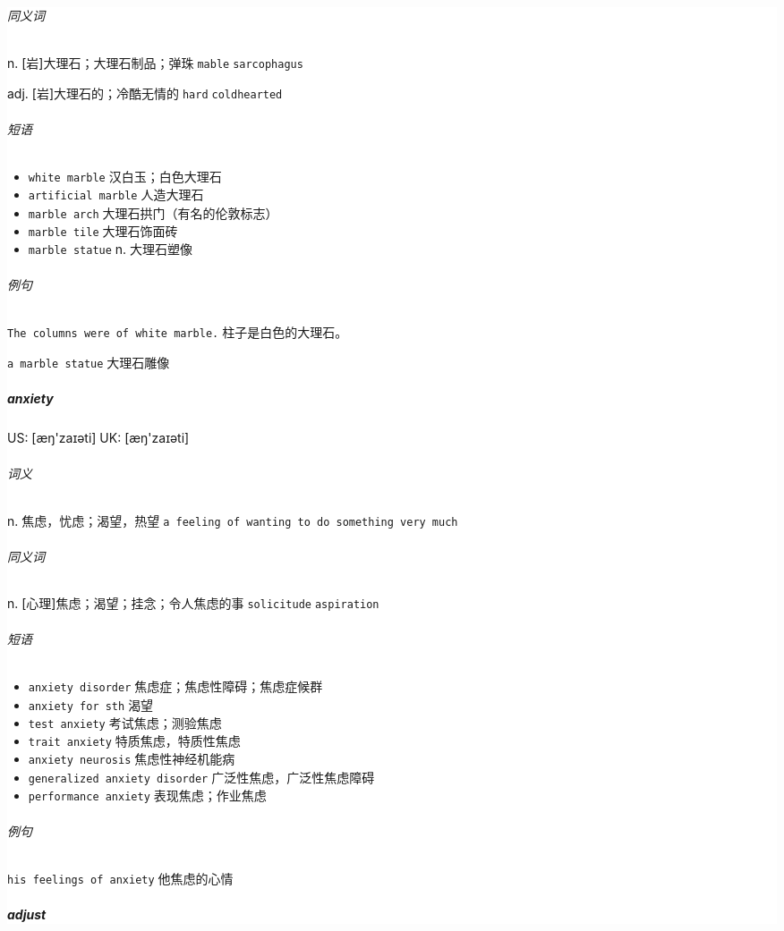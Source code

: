 ###### 同义词

n. [岩]大理石；大理石制品；弹珠
`mable` `sarcophagus`

adj. [岩]大理石的；冷酷无情的
`hard` `coldhearted`


###### 短语

- `white marble` 汉白玉；白色大理石
- `artificial marble` 人造大理石
- `marble arch` 大理石拱门（有名的伦敦标志）
- `marble tile` 大理石饰面砖
- `marble statue` n. 大理石塑像

###### 例句

`The columns were of white marble.`
柱子是白色的大理石。

`a marble statue`
大理石雕像


##### anxiety

US: [æŋ'zaɪəti]
UK: [æŋ'zaɪəti]

###### 词义

n. 焦虑，忧虑；渴望，热望
`a feeling of wanting to do something very much`

###### 同义词

n. [心理]焦虑；渴望；挂念；令人焦虑的事
`solicitude` `aspiration`


###### 短语

- `anxiety disorder` 焦虑症；焦虑性障碍；焦虑症候群
- `anxiety for sth` 渴望
- `test anxiety` 考试焦虑；测验焦虑
- `trait anxiety` 特质焦虑，特质性焦虑
- `anxiety neurosis` 焦虑性神经机能病
- `generalized anxiety disorder` 广泛性焦虑，广泛性焦虑障碍
- `performance anxiety` 表现焦虑；作业焦虑

###### 例句

`his feelings of anxiety`
他焦虑的心情


##### adjust
